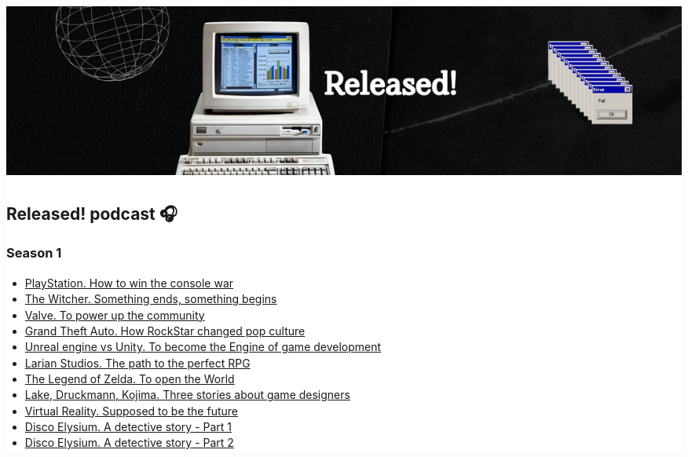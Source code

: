 <div style="width:100%; text-align:center;">
    <a href="https://creators.spotify.com/pod/profile/released-show/" style="display: inline-block; margin: auto;">
      <img src="https://raw.githubusercontent.com/rafaelldi/rafaelldi/master/images/released.png" alt="Released podcast cover image" width="100%" />
    </a>
</div>

## Released! podcast 🎧

### Season 1

* [PlayStation. How to win the console war](https://open.spotify.com/episode/4Z2zXOz8QA8mDDE6HGxgY7?si=hcoHZ0PASPCCzQkJarCqCw)
* [The Witcher. Something ends, something begins](https://open.spotify.com/episode/2yipq5fcWdfqzejRHx8T2a?si=W2SZF3LwS82mg6DowFTDGg)
* [Valve. To power up the community](https://open.spotify.com/episode/6BqSyKDT92BQ7jTgddhhMt?si=-8_RXxiCSxagM7XPXxq5Og)
* [Grand Theft Auto. How RockStar changed pop culture](https://open.spotify.com/episode/1kntPQ0Sgm29GNxblqbkk1?si=kP1XVvHiTwGpQ2IPQ-xsDw)
* [Unreal engine vs Unity. To become the Engine of game development](https://open.spotify.com/episode/0XCyatqn6nT49b83YXwtOm?si=_w1UPnvDSu2lAbnqmT7BEQ)
* [Larian Studios. The path to the perfect RPG](https://open.spotify.com/episode/7q4S0aWhWkGKw0Ha21q6y5?si=8B1IpRCtTjKYZqEd-YUXMw)
* [The Legend of Zelda. To open the World](https://open.spotify.com/episode/5NKuD2j6VnwvCYruEnlTsl?si=nlmlcyGrRj6gy-mfuEJHcg)
* [Lake, Druckmann, Kojima. Three stories about game designers](https://open.spotify.com/episode/17uNehfpWcYGlXBf7M0oPL?si=knlWi6JeS9q4s0TBeXo3xw)
* [Virtual Reality. Supposed to be the future](https://open.spotify.com/episode/3BJaNynPvwQk84MUmUOUxT?si=b9KH3nXORk-wSttOOhI00Q)
* [Disco Elysium. A detective story - Part 1](https://open.spotify.com/episode/06Fuwjb5Tto1wAUgbZ7uT1?si=9z1Zq7DzRU-u-Bju9H0ADw)
* [Disco Elysium. A detective story - Part 2](https://open.spotify.com/episode/4Ur8jbec40yNoGhpvdebn9?si=iarO8hoxRlWpe2u5LG51Ww)
